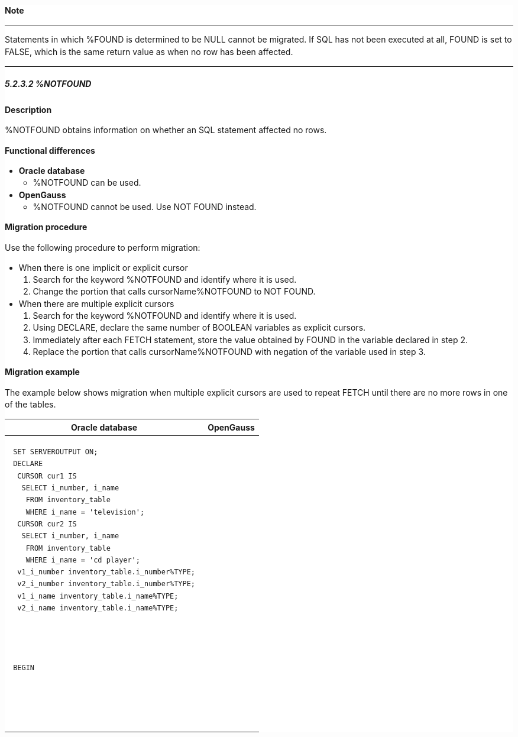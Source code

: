 **Note**

----

Statements in which %FOUND is determined to be NULL cannot be migrated. If SQL has not been executed at all, FOUND is set to FALSE, which is the same return value as when no row has been affected.

----

##### 5.2.3.2 %NOTFOUND

**Description**

%NOTFOUND obtains information on whether an SQL statement affected no rows.

**Functional differences**

 - **Oracle database**
     - %NOTFOUND can be used.
 - **OpenGauss**
     - %NOTFOUND cannot be used. Use NOT FOUND instead.

**Migration procedure**

Use the following procedure to perform migration:

 - When there is one implicit or explicit cursor
     1. Search for the keyword %NOTFOUND and identify where it is used.
     2. Change the portion that calls cursorName%NOTFOUND to NOT FOUND.
 - When there are multiple explicit cursors
     1. Search for the keyword %NOTFOUND and identify where it is used.
     2. Using DECLARE, declare the same number of BOOLEAN variables as explicit cursors.
     3. Immediately after each FETCH statement, store the value obtained by FOUND in the variable declared in step 2.
     4. Replace the portion that calls cursorName%NOTFOUND with negation of the variable used in step 3.

**Migration example**

The example below shows migration when multiple explicit cursors are used to repeat FETCH until there are no more rows in one of the tables.

<table>
<thead>
<tr>
<th align="center">Oracle database</th>
<th align="center">OpenGauss</th>
</tr>
</thead>
<tbody>
<tr>
<td align="left">
<pre><code> SET SERVEROUTPUT ON; 
 DECLARE 
  CURSOR cur1 IS 
   SELECT i_number, i_name 
    FROM inventory_table 
    WHERE i_name = 'television'; 
  CURSOR cur2 IS 
   SELECT i_number, i_name 
    FROM inventory_table 
    WHERE i_name = 'cd player'; 
  v1_i_number inventory_table.i_number%TYPE; 
  v2_i_number inventory_table.i_number%TYPE; 
  v1_i_name inventory_table.i_name%TYPE; 
  v2_i_name inventory_table.i_name%TYPE; 
<br>
<br>
 BEGIN 
<br>
